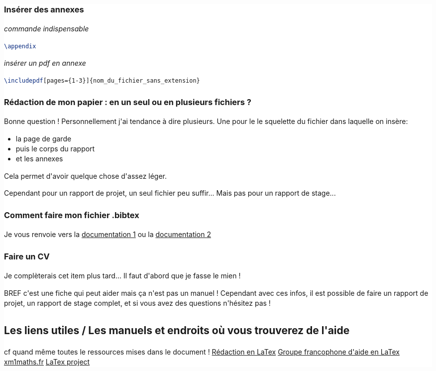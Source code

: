 ### Insérer des annexes

*commande indispensable*
```latex
\appendix
```
*insérer un pdf en annexe*
```latex
\includepdf[pages={1-3}]{nom_du_fichier_sans_extension}
```

### Rédaction de mon papier : en un seul ou en plusieurs fichiers ?

Bonne question !
Personnellement j'ai tendance à dire plusieurs. Une pour le le squelette du fichier dans laquelle on insère:
* la page de garde
* puis le corps du rapport
* et les annexes

Cela permet d'avoir quelque chose d'assez léger.


Cependant pour un rapport de projet, un seul fichier peu suffir...
Mais pas pour un rapport de stage...


### Comment faire mon fichier .bibtex

Je vous renvoie vers la [documentation 1](http://www.tuteurs.ens.fr/logiciels/latex/bibtex.html) ou la [documentation 2](https://openclassrooms.com/courses/redigez-des-documents-de-qualite-avec-latex/la-bibliographie-1)

### Faire un CV

Je complèterais cet item plus tard... Il faut d'abord que je fasse le mien !


BREF c'est une fiche qui peut aider mais ça n'est pas un manuel !
Cependant avec ces infos, il est possible de faire un rapport de projet, un rapport de stage complet, et si vous avez des questions n'hésitez pas !


## Les liens utiles / Les manuels et endroits où vous trouverez de l'aide

cf quand même toutes le ressources mises dans le document !
[Rédaction en LaTex](https://www.bibl.ulaval.ca/fichiers_site/services/formation-latex-ul.pdf)
[Groupe francophone d'aide en LaTex](https://www.gutenberg.eu.org/-TeXniques-)
[xm1maths.fr](http://www.xm1math.net/doculatex/)
[LaTex project](http://www.latex-project.org/help/documentation/)
